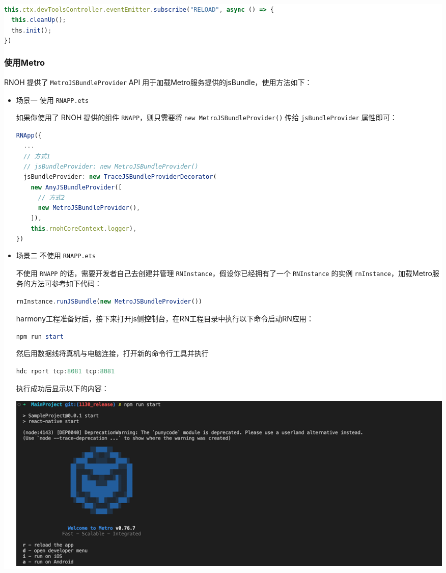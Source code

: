 ```TypeScript
this.ctx.devToolsController.eventEmitter.subscribe("RELOAD", async () => {
  this.cleanUp();
  ths.init();
})
```

### 使用Metro

RNOH 提供了 `MetroJSBundleProvider` API 用于加载Metro服务提供的jsBundle，使用方法如下：

- 场景一 使用 `RNAPP.ets`

  如果你使用了 RNOH 提供的组件 `RNAPP`，则只需要将 `new MetroJSBundleProvider()` 传给 `jsBundleProvider` 属性即可：

  ```ts
  RNApp({
    ...
    // 方式1
    // jsBundleProvider: new MetroJSBundleProvider()
    jsBundleProvider: new TraceJSBundleProviderDecorator(
      new AnyJSBundleProvider([
        // 方式2
        new MetroJSBundleProvider(),
      ]),
      this.rnohCoreContext.logger),
  })
  ```

- 场景二 不使用 `RNAPP.ets`

  不使用 `RNAPP` 的话，需要开发者自己去创建并管理 `RNInstance`，假设你已经拥有了一个 `RNInstance` 的实例 `rnInstance`，加载Metro服务的方法可参考如下代码：

  ```ts
  rnInstance.runJSBundle(new MetroJSBundleProvider())
  ```

  harmony工程准备好后，接下来打开js侧控制台，在RN工程目录中执行以下命令启动RN应用：

  ```PowerShell
  npm run start
  ```

  然后用数据线将真机与电脑连接，打开新的命令行工具并执行

  ```PowerShell
  hdc rport tcp:8081 tcp:8081
  ```

  执行成功后显示以下的内容：

  ![调测调试-metro-success](figures/调测调试-metro-success.png)
